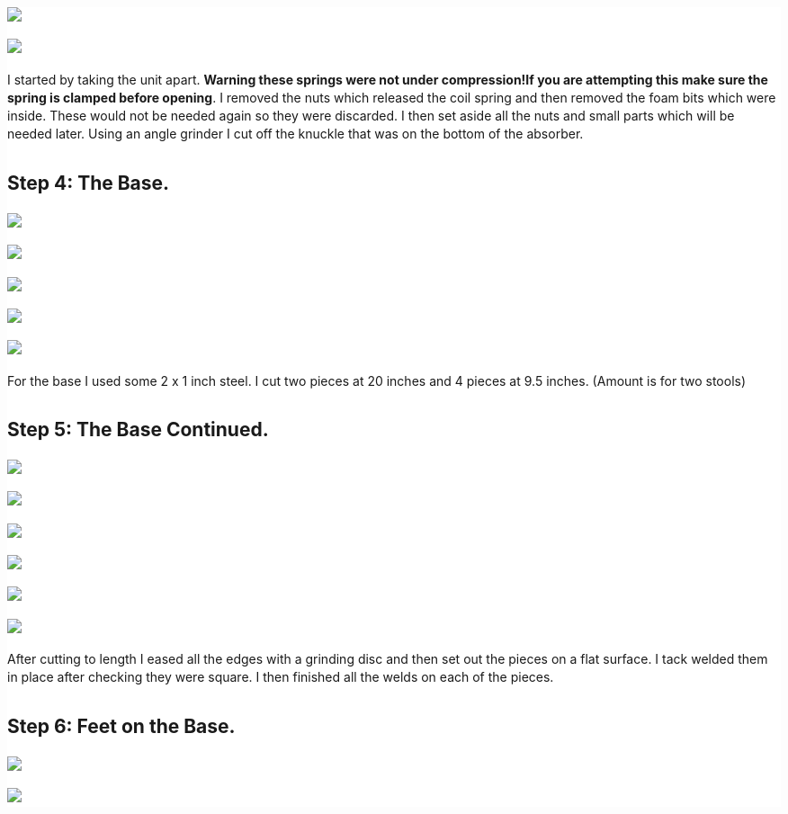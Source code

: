 ![](https://cdn.instructables.com/FUL/T3KB/JB3ZVFUE/FULT3KBJB3ZVFUE.MEDIUM.jpg)

![](https://cdn.instructables.com/FQG/R1RM/JB3ZVFUS/FQGR1RMJB3ZVFUS.MEDIUM.jpg)

I started by taking the unit apart. **Warning these springs were not under compression!If you are attempting this make sure the spring is clamped before opening**. I removed the nuts which released the coil spring and then removed the foam bits which were inside. These would not be needed again so they were discarded. I then set aside all the nuts and small parts which will be needed later. Using an angle grinder I cut off the knuckle that was on the bottom of the absorber.

## Step 4: The Base.

![](https://cdn.instructables.com/F1X/KD1J/JB3ZVFY6/F1XKD1JJB3ZVFY6.MEDIUM.jpg)

![](https://cdn.instructables.com/FAV/JISL/JB3ZVFYA/FAVJISLJB3ZVFYA.SMALL.jpg)

![](https://cdn.instructables.com/FYD/G6O5/JB3ZVFZE/FYDG6O5JB3ZVFZE.SMALL.jpg)

![](https://cdn.instructables.com/FAI/4X5Q/JB3ZVG2R/FAI4X5QJB3ZVG2R.SMALL.jpg)

![](https://cdn.instructables.com/FCV/WY5B/JB3ZVG42/FCVWY5BJB3ZVG42.SMALL.jpg)

For the base I used some 2 x 1 inch steel. I cut two pieces at 20 inches and 4 pieces at 9.5 inches. (Amount is for two stools)

## Step 5: The Base Continued. 

![](https://cdn.instructables.com/FOP/NC6W/JB3ZVG4X/FOPNC6WJB3ZVG4X.MEDIUM.jpg)

![](https://cdn.instructables.com/F4R/0EAX/JB3ZVG52/F4R0EAXJB3ZVG52.SMALL.jpg)

![](https://cdn.instructables.com/FAZ/FHXA/JB3ZVG67/FAZFHXAJB3ZVG67.SMALL.jpg)

![](https://cdn.instructables.com/FK1/4ORW/JB3ZVG71/FK14ORWJB3ZVG71.SMALL.jpg)

![](https://cdn.instructables.com/FJ6/75MJ/JB3ZVG7Y/FJ675MJJB3ZVG7Y.SMALL.jpg)

![](https://cdn.instructables.com/FF5/PF6Y/JB3ZVG8K/FF5PF6YJB3ZVG8K.SMALL.jpg)

After cutting to length I eased all the edges with a grinding disc and then set out the pieces on a flat surface. I tack welded them in place after checking they were square. I then finished all the welds on each of the pieces.

## Step 6: Feet on the Base. 

![](https://cdn.instructables.com/F1U/3W4F/JB3ZVG8Y/F1U3W4FJB3ZVG8Y.MEDIUM.jpg)

![](https://cdn.instructables.com/FM5/2HWL/JB3ZVG9E/FM52HWLJB3ZVG9E.SMALL.jpg)
